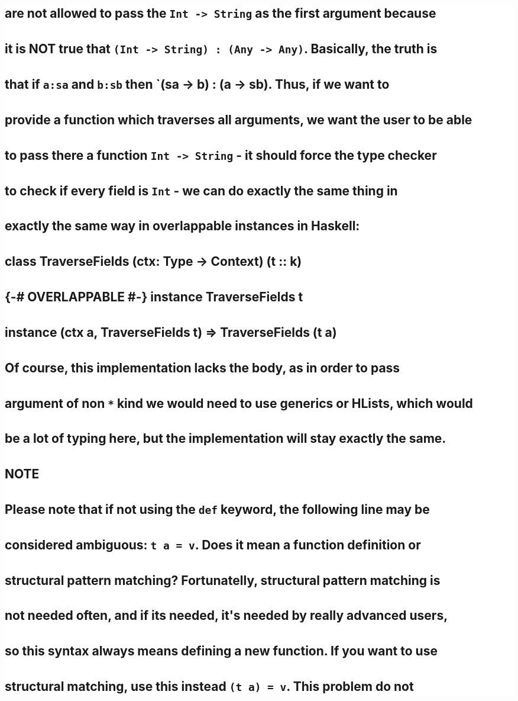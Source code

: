 ## are not allowed to pass the `Int -> String` as the first argument because
## it is NOT true that `(Int -> String) : (Any -> Any)`. Basically, the truth is 
## that if `a:sa` and `b:sb` then `(sa -> b) : (a -> sb). Thus, if we want to 
## provide a function which traverses all arguments, we want the user to be able
## to pass there a function `Int -> String` - it should force the type checker 
## to check if every field is `Int` - we can do exactly the same thing in 
## exactly the same way in overlappable instances in Haskell:
## 
##     class TraverseFields (ctx: Type -> Context) (t :: k)
##     {-# OVERLAPPABLE #-} instance TraverseFields t
##     instance (ctx a, TraverseFields t) => TraverseFields (t a) 
##
## Of course, this implementation lacks the body, as in order to pass 
## argument of non `*` kind we would need to use generics or HLists, which would 
## be a lot of typing here, but the implementation will stay exactly the same.

## NOTE
## Please note that if not using the `def` keyword, the following line may be
## considered ambiguous: `t a = v`. Does it mean a function definition or 
## structural pattern matching? Fortunatelly, structural pattern matching is 
## not needed often, and if its needed, it's needed by really advanced users,
## so this syntax always means defining a new function. If you want to use 
## structural matching, use this instead `(t a) = v`. This problem do not 